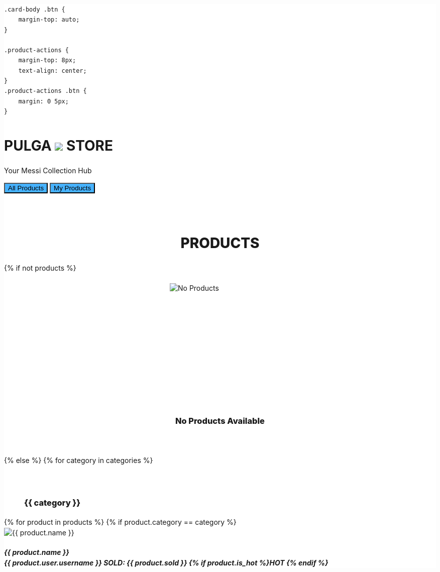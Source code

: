     .card-body .btn {
        margin-top: auto;
    }
    
    .product-actions {
        margin-top: 8px;
        text-align: center;
    }
    .product-actions .btn {
        margin: 0 5px;
    }

</style>


<div class="hero">
  <div class="hero-overlay">
    <h1 class="hero-title">
        <span class="title-part">PULGA</span>
        <img src="{% static 'image/pulga10.png' %}" class="hero-logo">
        <span class="title-part">STORE</span>
    </h1>
    <p class="hero-subtitle">Your Messi Collection Hub</p>
    <div class="hero-buttons">
        <button type="button" onclick="location.href='?filter=all'" class="btn" style="background-color: #46b2ff;">All Products</button>
        <button type="button" onclick="location.href='?filter=mine'" class="btn" style="background-color: #46b2ff;">My Products</button>
    </div>
  </div>
</div>

<h1 style="text-align: center; padding-top: 40px; font-weight: 800;">PRODUCTS</h1>

{% if not products %}
    <img src="{% static 'image/empty.png' %}" alt="No Products" style="display: block; margin: 20px auto; width: 200px; height: 200px;">
    <h3 style="text-align: center; padding-top: 40px; padding-bottom: 40px; font-weight: 800;">No Products Available</h3>
{% else %}
    {% for category in categories %}
    <h3 style="padding-top: 40px; padding-left: 40px; font-weight: 800;">{{ category }}</h3>
    <div class="product-row">
        {% for product in products %}
        {% if product.category == category %}
                <div class="card product-card">
                <img src="{{ product.thumbnail }}" class="card-img-top" alt="{{ product.name }}">
                <div class="card-body">
                    <h5 class="card-title text-truncate" title="{{ product.name }}">
                    {{ product.name }}<br>
                    <span class="badge bg-secondary">{{ product.user.username }}</span> <span class="badge bg-success">SOLD: {{ product.sold }}</span> {% if product.is_hot %}<span class="badge bg-danger">HOT</span> {% endif %}
                    </h5>
